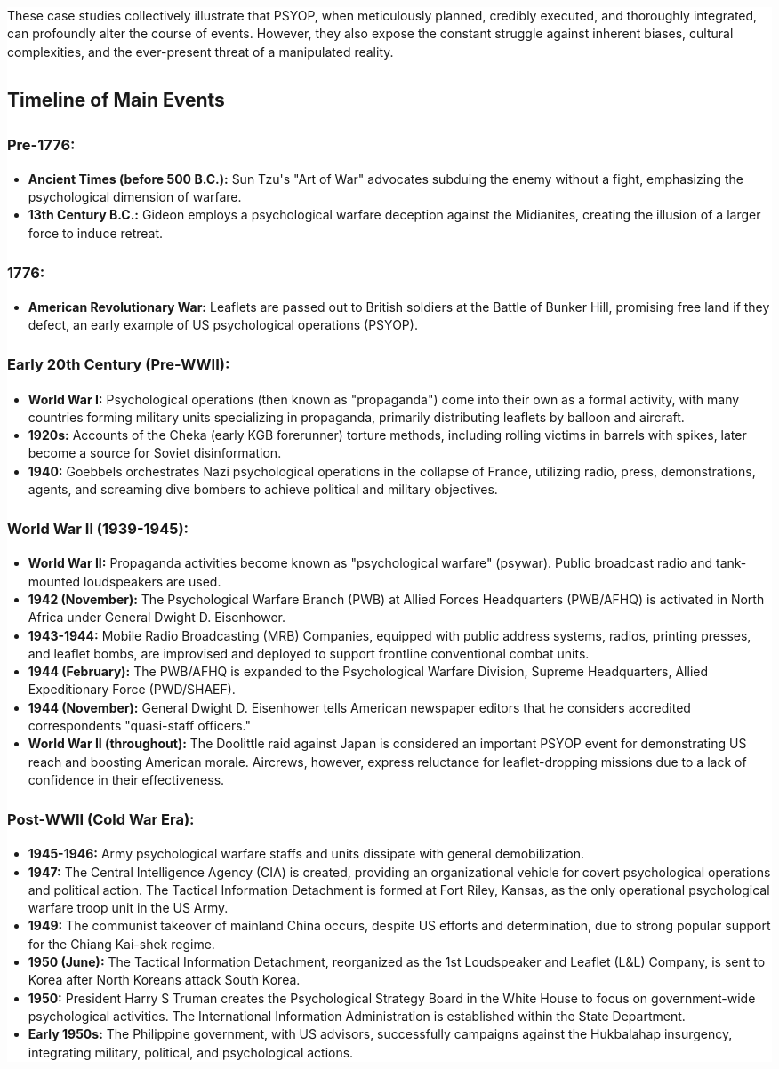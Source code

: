 
These case studies collectively illustrate that PSYOP, when meticulously planned, credibly executed, and thoroughly integrated, can profoundly alter the course of events. However, they also expose the constant struggle against inherent biases, cultural complexities, and the ever-present threat of a manipulated reality.

## Timeline of Main Events

### **Pre-1776:**

- **Ancient Times (before 500 B.C.):** Sun Tzu's "Art of War" advocates subduing the enemy without a fight, emphasizing the psychological dimension of warfare.
- **13th Century B.C.:** Gideon employs a psychological warfare deception against the Midianites, creating the illusion of a larger force to induce retreat.

### **1776:**

- **American Revolutionary War:** Leaflets are passed out to British soldiers at the Battle of Bunker Hill, promising free land if they defect, an early example of US psychological operations (PSYOP).

### **Early 20th Century (Pre-WWII):**

- **World War I:** Psychological operations (then known as "propaganda") come into their own as a formal activity, with many countries forming military units specializing in propaganda, primarily distributing leaflets by balloon and aircraft.
- **1920s:** Accounts of the Cheka (early KGB forerunner) torture methods, including rolling victims in barrels with spikes, later become a source for Soviet disinformation.
- **1940:** Goebbels orchestrates Nazi psychological operations in the collapse of France, utilizing radio, press, demonstrations, agents, and screaming dive bombers to achieve political and military objectives.

### **World War II (1939-1945):**

- **World War II:** Propaganda activities become known as "psychological warfare" (psywar). Public broadcast radio and tank-mounted loudspeakers are used.
- **1942 (November):** The Psychological Warfare Branch (PWB) at Allied Forces Headquarters (PWB/AFHQ) is activated in North Africa under General Dwight D. Eisenhower.
- **1943-1944:** Mobile Radio Broadcasting (MRB) Companies, equipped with public address systems, radios, printing presses, and leaflet bombs, are improvised and deployed to support frontline conventional combat units.
- **1944 (February):** The PWB/AFHQ is expanded to the Psychological Warfare Division, Supreme Headquarters, Allied Expeditionary Force (PWD/SHAEF).
- **1944 (November):** General Dwight D. Eisenhower tells American newspaper editors that he considers accredited correspondents "quasi-staff officers."
- **World War II (throughout):** The Doolittle raid against Japan is considered an important PSYOP event for demonstrating US reach and boosting American morale. Aircrews, however, express reluctance for leaflet-dropping missions due to a lack of confidence in their effectiveness.

### **Post-WWII (Cold War Era):**

- **1945-1946:** Army psychological warfare staffs and units dissipate with general demobilization.
- **1947:** The Central Intelligence Agency (CIA) is created, providing an organizational vehicle for covert psychological operations and political action. The Tactical Information Detachment is formed at Fort Riley, Kansas, as the only operational psychological warfare troop unit in the US Army.
- **1949:** The communist takeover of mainland China occurs, despite US efforts and determination, due to strong popular support for the Chiang Kai-shek regime.
- **1950 (June):** The Tactical Information Detachment, reorganized as the 1st Loudspeaker and Leaflet (L&L) Company, is sent to Korea after North Koreans attack South Korea.
- **1950:** President Harry S Truman creates the Psychological Strategy Board in the White House to focus on government-wide psychological activities. The International Information Administration is established within the State Department.
- **Early 1950s:** The Philippine government, with US advisors, successfully campaigns against the Hukbalahap insurgency, integrating military, political, and psychological actions.